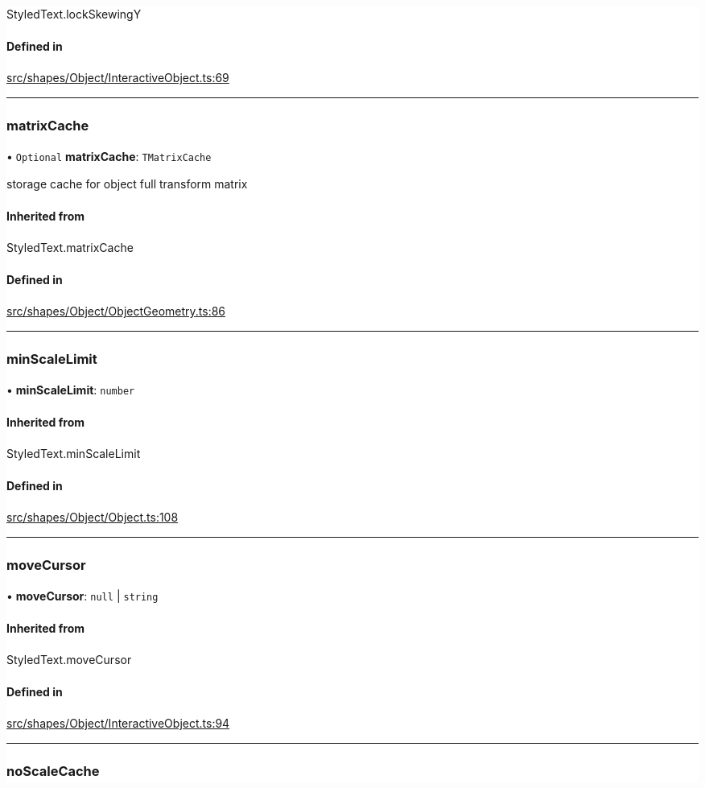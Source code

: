 StyledText.lockSkewingY

#### Defined in

[src/shapes/Object/InteractiveObject.ts:69](https://github.com/fabricjs/fabric.js/blob/a4453620e/src/shapes/Object/InteractiveObject.ts#L69)

___

### matrixCache

• `Optional` **matrixCache**: `TMatrixCache`

storage cache for object full transform matrix

#### Inherited from

StyledText.matrixCache

#### Defined in

[src/shapes/Object/ObjectGeometry.ts:86](https://github.com/fabricjs/fabric.js/blob/a4453620e/src/shapes/Object/ObjectGeometry.ts#L86)

___

### minScaleLimit

• **minScaleLimit**: `number`

#### Inherited from

StyledText.minScaleLimit

#### Defined in

[src/shapes/Object/Object.ts:108](https://github.com/fabricjs/fabric.js/blob/a4453620e/src/shapes/Object/Object.ts#L108)

___

### moveCursor

• **moveCursor**: ``null`` \| `string`

#### Inherited from

StyledText.moveCursor

#### Defined in

[src/shapes/Object/InteractiveObject.ts:94](https://github.com/fabricjs/fabric.js/blob/a4453620e/src/shapes/Object/InteractiveObject.ts#L94)

___

### noScaleCache
